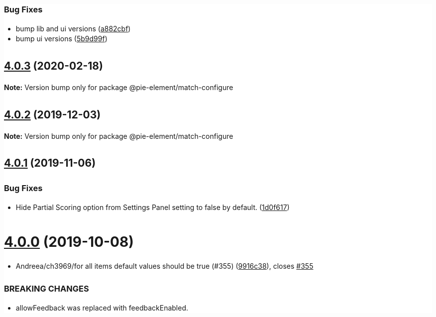 
### Bug Fixes

* bump lib and ui versions ([a882cbf](https://github.com/pie-framework/pie-elements/commit/a882cbf))
* bump ui versions ([5b9d99f](https://github.com/pie-framework/pie-elements/commit/5b9d99f))





## [4.0.3](https://github.com/pie-framework/pie-elements/compare/@pie-element/match-configure@4.0.2...@pie-element/match-configure@4.0.3) (2020-02-18)

**Note:** Version bump only for package @pie-element/match-configure





## [4.0.2](https://github.com/pie-framework/pie-elements/compare/@pie-element/match-configure@4.0.1...@pie-element/match-configure@4.0.2) (2019-12-03)

**Note:** Version bump only for package @pie-element/match-configure





## [4.0.1](https://github.com/pie-framework/pie-elements/compare/@pie-element/match-configure@4.0.0...@pie-element/match-configure@4.0.1) (2019-11-06)


### Bug Fixes

* Hide Partial Scoring option from Settings Panel setting to false by default. ([1d0f617](https://github.com/pie-framework/pie-elements/commit/1d0f617))





# [4.0.0](https://github.com/pie-framework/pie-elements/compare/@pie-element/match-configure@3.1.3...@pie-element/match-configure@4.0.0) (2019-10-08)


* Andreea/ch3969/for all items default values should be true (#355) ([9916c38](https://github.com/pie-framework/pie-elements/commit/9916c38)), closes [#355](https://github.com/pie-framework/pie-elements/issues/355)


### BREAKING CHANGES

* allowFeedback was replaced with feedbackEnabled.
